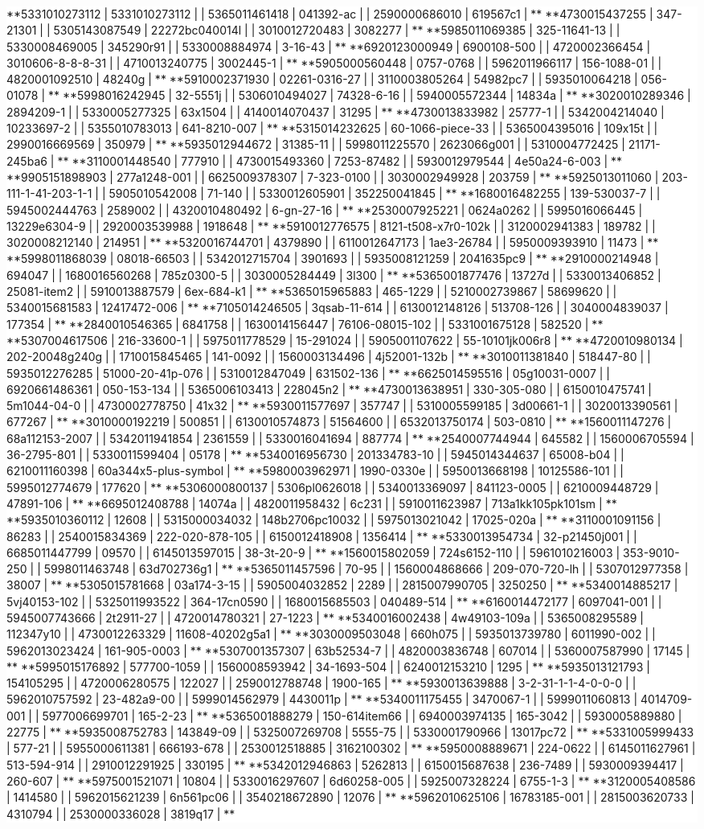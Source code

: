 **5331010273112 | 5331010273112 |  | 5365011461418 | 041392-ac |  | 2590000686010 | 619567c1 | **    **4730015437255 | 347-21301 |  | 5305143087549 | 22272bc040014l |  | 3010012720483 | 3082277 | **    **5985011069385 | 325-11641-13 |  | 5330008469005 | 345290r91 |  | 5330008884974 | 3-16-43 | **    **6920123000949 | 6900108-500 |  | 4720002366454 | 3010606-8-8-8-31 |  | 4710013240775 | 3002445-1 | **    **5905000560448 | 0757-0768 |  | 5962011966117 | 156-1088-01 |  | 4820001092510 | 48240g | **    **5910002371930 | 02261-0316-27 |  | 3110003805264 | 54982pc7 |  | 5935010064218 | 056-01078 | **
**5998016242945 | 32-5551j |  | 5306010494027 | 74328-6-16 |  | 5940005572344 | 14834a | **    **3020010289346 | 2894209-1 |  | 5330005277325 | 63x1504 |  | 4140014070437 | 31295 | **    **4730013833982 | 25777-1 |  | 5342004214040 | 10233697-2 |  | 5355010783013 | 641-8210-007 | **    **5315014232625 | 60-1066-piece-33 |  | 5365004395016 | 109x15t |  | 2990016669569 | 350979 | **    **5935012944672 | 31385-11 |  | 5998011225570 | 2623066g001 |  | 5310004772425 | 21171-245ba6 | **    **3110001448540 | 777910 |  | 4730015493360 | 7253-87482 |  | 5930012979544 | 4e50a24-6-003 | **
**9905151898903 | 277a1248-001 |  | 6625009378307 | 7-323-0100 |  | 3030002949928 | 203759 | **    **5925013011060 | 203-111-1-41-203-1-1 |  | 5905010542008 | 71-140 |  | 5330012605901 | 352250041845 | **    **1680016482255 | 139-530037-7 |  | 5945002444763 | 2589002 |  | 4320010480492 | 6-gn-27-16 | **    **2530007925221 | 0624a0262 |  | 5995016066445 | 13229e6304-9 |  | 2920003539988 | 1918648 | **    **5910012776575 | 8121-t508-x7r0-102k |  | 3120002941383 | 189782 |  | 3020008212140 | 214951 | **    **5320016744701 | 4379890 |  | 6110012647173 | 1ae3-26784 |  | 5950009393910 | 11473 | **
**5998011868039 | 08018-66503 |  | 5342012715704 | 3901693 |  | 5935008121259 | 2041635pc9 | **    **2910000214948 | 694047 |  | 1680016560268 | 785z0300-5 |  | 3030005284449 | 3l300 | **    **5365001877476 | 13727d |  | 5330013406852 | 25081-item2 |  | 5910013887579 | 6ex-684-k1 | **    **5365015965883 | 465-1229 |  | 5210002739867 | 58699620 |  | 5340015681583 | 12417472-006 | **    **7105014246505 | 3qsab-11-614 |  | 6130012148126 | 513708-126 |  | 3040004839037 | 177354 | **    **2840010546365 | 6841758 |  | 1630014156447 | 76106-08015-102 |  | 5331001675128 | 582520 | **
**5307004617506 | 216-33600-1 |  | 5975011778529 | 15-291024 |  | 5905001107622 | 55-10101jk006r8 | **    **4720010980134 | 202-20048g240g |  | 1710015845465 | 141-0092 |  | 1560003134496 | 4j52001-132b | **    **3010011381840 | 518447-80 |  | 5935012276285 | 51000-20-41p-076 |  | 5310012847049 | 631502-136 | **    **6625014595516 | 05g10031-0007 |  | 6920661486361 | 050-153-134 |  | 5365006103413 | 228045n2 | **    **4730013638951 | 330-305-080 |  | 6150010475741 | 5m1044-04-0 |  | 4730002778750 | 41x32 | **    **5930011577697 | 357747 |  | 5310005599185 | 3d00661-1 |  | 3020013390561 | 677267 | **
**3010000192219 | 500851 |  | 6130010574873 | 51564600 |  | 6532013750174 | 503-0810 | **    **1560011147276 | 68a112153-2007 |  | 5342011941854 | 2361559 |  | 5330016041694 | 887774 | **    **2540007744944 | 645582 |  | 1560006705594 | 36-2795-801 |  | 5330011599404 | 05178 | **    **5340016956730 | 201334783-10 |  | 5945014344637 | 65008-b04 |  | 6210011160398 | 60a344x5-plus-symbol | **    **5980003962971 | 1990-0330e |  | 5950013668198 | 10125586-101 |  | 5995012774679 | 177620 | **    **5306000800137 | 5306pl0626018 |  | 5340013369097 | 841123-0005 |  | 6210009448729 | 47891-106 | **
**6695012408788 | 14074a |  | 4820011958432 | 6c231 |  | 5910011623987 | 713a1kk105pk101sm | **    **5935010360112 | 12608 |  | 5315000034032 | 148b2706pc10032 |  | 5975013021042 | 17025-020a | **    **3110001091156 | 86283 |  | 2540015834369 | 222-020-878-105 |  | 6150012418908 | 1356414 | **    **5330013954734 | 32-p21450j001 |  | 6685011447799 | 09570 |  | 6145013597015 | 38-3t-20-9 | **    **1560015802059 | 724s6152-110 |  | 5961010216003 | 353-9010-250 |  | 5998011463748 | 63d702736g1 | **    **5365011457596 | 70-95 |  | 1560004868666 | 209-070-720-lh |  | 5307012977358 | 38007 | **
**5305015781668 | 03a174-3-15 |  | 5905004032852 | 2289 |  | 2815007990705 | 3250250 | **    **5340014885217 | 5vj40153-102 |  | 5325011993522 | 364-17cn0590 |  | 1680015685503 | 040489-514 | **    **6160014472177 | 6097041-001 |  | 5945007743666 | 2t2911-27 |  | 4720014780321 | 27-1223 | **    **5340016002438 | 4w49103-109a |  | 5365008295589 | 112347y10 |  | 4730012263329 | 11608-40202g5a1 | **    **3030009503048 | 660h075 |  | 5935013739780 | 6011990-002 |  | 5962013023424 | 161-905-0003 | **    **5307001357307 | 63b52534-7 |  | 4820003836748 | 607014 |  | 5360007587990 | 17145 | **
**5995015176892 | 577700-1059 |  | 1560008593942 | 34-1693-504 |  | 6240012153210 | 1295 | **    **5935013121793 | 154105295 |  | 4720006280575 | 122027 |  | 2590012788748 | 1900-165 | **    **5930013639888 | 3-2-31-1-1-4-0-0-0 |  | 5962010757592 | 23-482a9-00 |  | 5999014562979 | 4430011p | **    **5340011175455 | 3470067-1 |  | 5999011060813 | 4014709-001 |  | 5977006699701 | 165-2-23 | **    **5365001888279 | 150-614item66 |  | 6940003974135 | 165-3042 |  | 5930005889880 | 22775 | **    **5935008752783 | 143849-09 |  | 5325007269708 | 5555-75 |  | 5330001790966 | 13017pc72 | **
**5331005999433 | 577-21 |  | 5955000611381 | 666193-678 |  | 2530012518885 | 3162100302 | **    **5950008889671 | 224-0622 |  | 6145011627961 | 513-594-914 |  | 2910012291925 | 330195 | **    **5342012946863 | 5262813 |  | 6150015687638 | 236-7489 |  | 5930009394417 | 260-607 | **    **5975001521071 | 10804 |  | 5330016297607 | 6d60258-005 |  | 5925007328224 | 6755-1-3 | **    **3120005408586 | 1414580 |  | 5962015621239 | 6n561pc06 |  | 3540218672890 | 12076 | **    **5962010625106 | 16783185-001 |  | 2815003620733 | 4310794 |  | 2530000336028 | 3819q17 | **